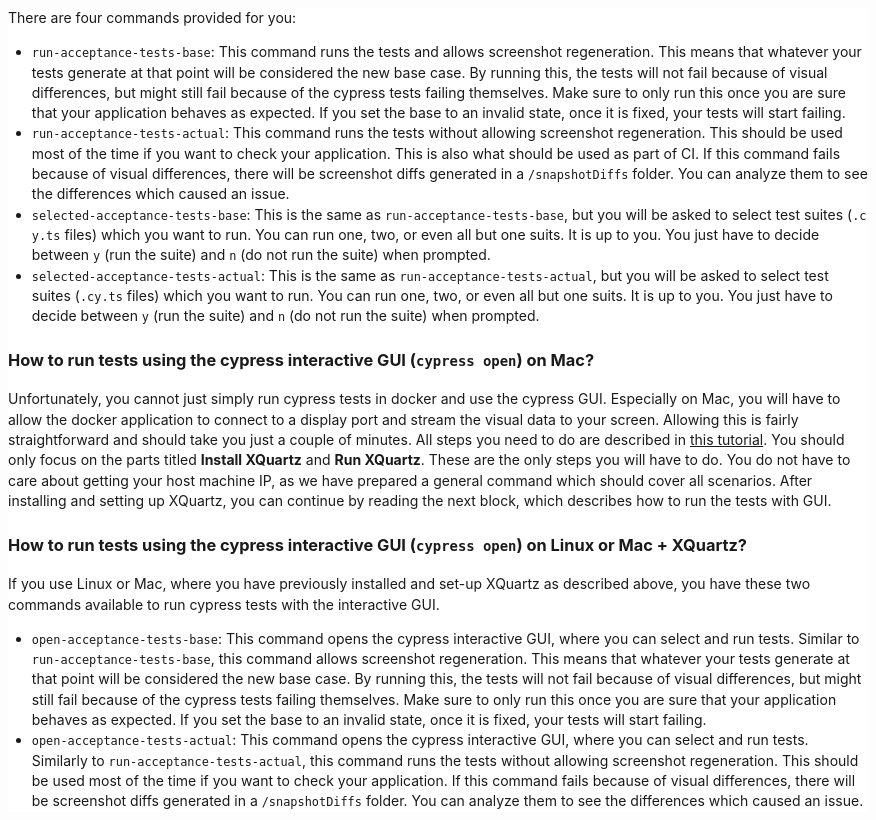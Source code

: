 There are four commands provided for you:

- `run-acceptance-tests-base`: This command runs the tests and allows screenshot regeneration. This means that whatever your tests generate at that point will be considered the new base case. By running this, the tests will not fail because of visual differences, but might still fail because of the cypress tests failing themselves. Make sure to only run this once you are sure that your application behaves as expected. If you set the base to an invalid state, once it is fixed, your tests will start failing.
- `run-acceptance-tests-actual`: This command runs the tests without allowing screenshot regeneration. This should be used most of the time if you want to check your application. This is also what should be used as part of CI. If this command fails because of visual differences, there will be screenshot diffs generated in a `/snapshotDiffs` folder. You can analyze them to see the differences which caused an issue.
- `selected-acceptance-tests-base`: This is the same as `run-acceptance-tests-base`, but you will be asked to select test suites (`.cy.ts` files) which you want to run. You can run one, two, or even all but one suits. It is up to you. You just have to decide between `y` (run the suite) and `n` (do not run the suite) when prompted.
- `selected-acceptance-tests-actual`: This is the same as `run-acceptance-tests-actual`, but you will be asked to select test suites (`.cy.ts` files) which you want to run. You can run one, two, or even all but one suits. It is up to you. You just have to decide between `y` (run the suite) and `n` (do not run the suite) when prompted.

### How to run tests using the cypress interactive GUI (`cypress open`) on Mac?

Unfortunately, you cannot just simply run cypress tests in docker and use the cypress GUI. Especially on Mac, you will have to allow the docker application to connect to a display port and stream the visual data to your screen. Allowing this is fairly straightforward and should take you just a couple of minutes. All steps you need to do are described in [this tutorial](https://sourabhbajaj.com/blog/2017/02/07/gui-applications-docker-mac/). You should only focus on the parts titled **Install XQuartz** and **Run XQuartz**. These are the only steps you will have to do. You do not have to care about getting your host machine IP, as we have prepared a general command which should cover all scenarios. After installing and setting up XQuartz, you can continue by reading the next block, which describes how to run the tests with GUI.

### How to run tests using the cypress interactive GUI (`cypress open`) on Linux or Mac + XQuartz?

If you use Linux or Mac, where you have previously installed and set-up XQuartz as described above, you have these two commands available to run cypress tests with the interactive GUI.

- `open-acceptance-tests-base`: This command opens the cypress interactive GUI, where you can select and run tests. Similar to `run-acceptance-tests-base`, this command allows screenshot regeneration. This means that whatever your tests generate at that point will be considered the new base case. By running this, the tests will not fail because of visual differences, but might still fail because of the cypress tests failing themselves. Make sure to only run this once you are sure that your application behaves as expected. If you set the base to an invalid state, once it is fixed, your tests will start failing.
- `open-acceptance-tests-actual`: This command opens the cypress interactive GUI, where you can select and run tests. Similarly to `run-acceptance-tests-actual`, this command runs the tests without allowing screenshot regeneration. This should be used most of the time if you want to check your application. If this command fails because of visual differences, there will be screenshot diffs generated in a `/snapshotDiffs` folder. You can analyze them to see the differences which caused an issue.
